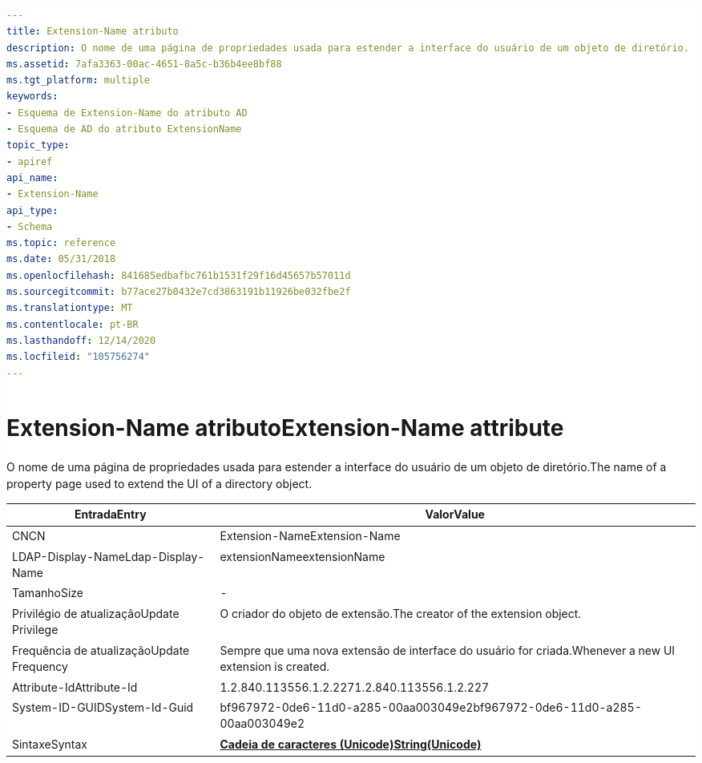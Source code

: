 ```yaml
---
title: Extension-Name atributo
description: O nome de uma página de propriedades usada para estender a interface do usuário de um objeto de diretório.
ms.assetid: 7afa3363-00ac-4651-8a5c-b36b4ee8bf88
ms.tgt_platform: multiple
keywords:
- Esquema de Extension-Name do atributo AD
- Esquema de AD do atributo ExtensionName
topic_type:
- apiref
api_name:
- Extension-Name
api_type:
- Schema
ms.topic: reference
ms.date: 05/31/2018
ms.openlocfilehash: 841685edbafbc761b1531f29f16d45657b57011d
ms.sourcegitcommit: b77ace27b0432e7cd3863191b11926be032fbe2f
ms.translationtype: MT
ms.contentlocale: pt-BR
ms.lasthandoff: 12/14/2020
ms.locfileid: "105756274"
---
```

# <a name="extension-name-attribute"></a><span data-ttu-id="823fa-105">Extension-Name atributo</span><span class="sxs-lookup"><span data-stu-id="823fa-105">Extension-Name attribute</span></span>

<span data-ttu-id="823fa-106">O nome de uma página de propriedades usada para estender a interface do usuário de um objeto de diretório.</span><span class="sxs-lookup"><span data-stu-id="823fa-106">The name of a property page used to extend the UI of a directory object.</span></span>



| <span data-ttu-id="823fa-107">Entrada</span><span class="sxs-lookup"><span data-stu-id="823fa-107">Entry</span></span> | <span data-ttu-id="823fa-108">Valor</span><span class="sxs-lookup"><span data-stu-id="823fa-108">Value</span></span> |
|-------------------|---------------------------------------------|
| <span data-ttu-id="823fa-109">CN</span><span class="sxs-lookup"><span data-stu-id="823fa-109">CN</span></span>                | <span data-ttu-id="823fa-110">Extension-Name</span><span class="sxs-lookup"><span data-stu-id="823fa-110">Extension-Name</span></span>                              |
| <span data-ttu-id="823fa-111">LDAP-Display-Name</span><span class="sxs-lookup"><span data-stu-id="823fa-111">Ldap-Display-Name</span></span> | <span data-ttu-id="823fa-112">extensionName</span><span class="sxs-lookup"><span data-stu-id="823fa-112">extensionName</span></span>                               |
| <span data-ttu-id="823fa-113">Tamanho</span><span class="sxs-lookup"><span data-stu-id="823fa-113">Size</span></span>              | \-                                          |
| <span data-ttu-id="823fa-114">Privilégio de atualização</span><span class="sxs-lookup"><span data-stu-id="823fa-114">Update Privilege</span></span>  | <span data-ttu-id="823fa-115">O criador do objeto de extensão.</span><span class="sxs-lookup"><span data-stu-id="823fa-115">The creator of the extension object.</span></span>        |
| <span data-ttu-id="823fa-116">Frequência de atualização</span><span class="sxs-lookup"><span data-stu-id="823fa-116">Update Frequency</span></span>  | <span data-ttu-id="823fa-117">Sempre que uma nova extensão de interface do usuário for criada.</span><span class="sxs-lookup"><span data-stu-id="823fa-117">Whenever a new UI extension is created.</span></span>     |
| <span data-ttu-id="823fa-118">Attribute-Id</span><span class="sxs-lookup"><span data-stu-id="823fa-118">Attribute-Id</span></span>      | <span data-ttu-id="823fa-119">1.2.840.113556.1.2.227</span><span class="sxs-lookup"><span data-stu-id="823fa-119">1.2.840.113556.1.2.227</span></span>                      |
| <span data-ttu-id="823fa-120">System-ID-GUID</span><span class="sxs-lookup"><span data-stu-id="823fa-120">System-Id-Guid</span></span>    | <span data-ttu-id="823fa-121">bf967972-0de6-11d0-a285-00aa003049e2</span><span class="sxs-lookup"><span data-stu-id="823fa-121">bf967972-0de6-11d0-a285-00aa003049e2</span></span>        |
| <span data-ttu-id="823fa-122">Sintaxe</span><span class="sxs-lookup"><span data-stu-id="823fa-122">Syntax</span></span>            | [<span data-ttu-id="823fa-123">**Cadeia de caracteres (Unicode)**</span><span class="sxs-lookup"><span data-stu-id="823fa-123">**String(Unicode)**</span></span>](s-string-unicode.md) |
